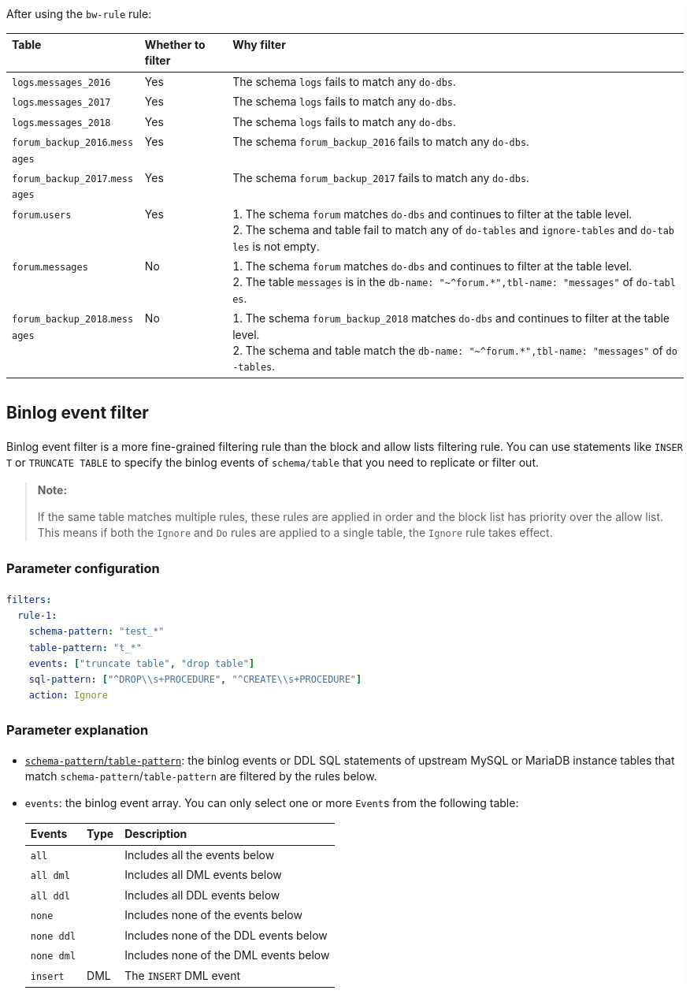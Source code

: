 After using the `bw-rule` rule:

| Table | Whether to filter | Why filter |
|:----|:----|:--------------|
| `logs`.`messages_2016` | Yes | The schema `logs` fails to match any `do-dbs`. |
| `logs`.`messages_2017` | Yes | The schema `logs` fails to match any `do-dbs`. |
| `logs`.`messages_2018` | Yes | The schema `logs` fails to match any `do-dbs`. |
| `forum_backup_2016`.`messages` | Yes | The schema `forum_backup_2016` fails to match any `do-dbs`. |
| `forum_backup_2017`.`messages` | Yes | The schema `forum_backup_2017` fails to match any `do-dbs`. |
| `forum`.`users` | Yes | 1. The schema `forum` matches `do-dbs` and continues to filter at the table level.<br/> 2. The schema and table fail to match any of `do-tables` and `ignore-tables` and `do-tables` is not empty. |
| `forum`.`messages` | No | 1. The schema `forum` matches `do-dbs` and continues to filter at the table level.<br/> 2. The table `messages` is in the `db-name: "~^forum.*",tbl-name: "messages"` of `do-tables`. |
| `forum_backup_2018`.`messages` | No | 1. The schema `forum_backup_2018` matches `do-dbs` and continues to filter at the table level.<br/> 2. The schema and table match the `db-name: "~^forum.*",tbl-name: "messages"` of `do-tables`. |

## Binlog event filter

Binlog event filter is a more fine-grained filtering rule than the block and allow lists filtering rule. You can use statements like `INSERT` or `TRUNCATE TABLE` to specify the binlog events of `schema/table` that you need to replicate or filter out.

> **Note:**
>
> If the same table matches multiple rules, these rules are applied in order and the block list has priority over the allow list. This means if both the `Ignore` and `Do` rules are applied to a single table, the `Ignore` rule takes effect.

### Parameter configuration

```yaml
filters:
  rule-1:
    schema-pattern: "test_*"
    ​table-pattern: "t_*"
    ​events: ["truncate table", "drop table"]
    sql-pattern: ["^DROP\\s+PROCEDURE", "^CREATE\\s+PROCEDURE"]
    ​action: Ignore
```

### Parameter explanation

- [`schema-pattern`/`table-pattern`](table-selector.md): the binlog events or DDL SQL statements of upstream MySQL or MariaDB instance tables that match `schema-pattern`/`table-pattern` are filtered by the rules below.

- `events`: the binlog event array. You can only select one or more `Event`s from the following table:

    | Events            | Type | Description                   |
    | ---------------   | ---- | ----------------------------- |
    | `all`             |      | Includes all the events below |
    | `all dml`         |      | Includes all DML events below |
    | `all ddl`         |      | Includes all DDL events below |
    | `none`            |      | Includes none of the events below |
    | `none ddl`        |      | Includes none of the DDL events below |
    | `none dml`        |      | Includes none of the DML events below |
    | `insert`          | DML  | The `INSERT` DML event              |
